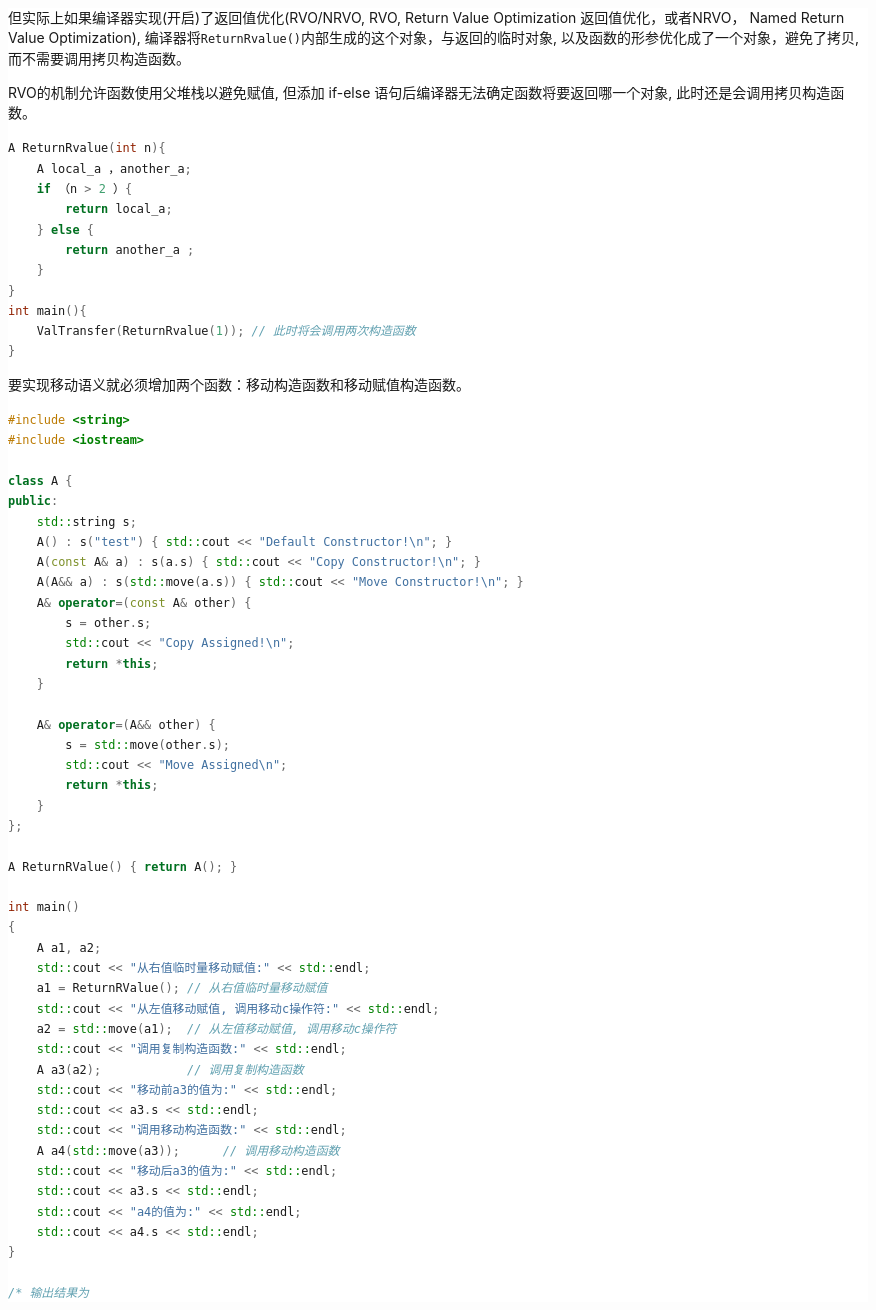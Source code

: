 但实际上如果编译器实现(开启)了返回值优化(RVO/NRVO, RVO, Return Value Optimization 返回值优化，或者NRVO， Named Return Value Optimization), 编译器将`ReturnRvalue()`内部生成的这个对象，与返回的临时对象, 以及函数的形参优化成了一个对象，避免了拷贝, 而不需要调用拷贝构造函数。

RVO的机制允许函数使用父堆栈以避免赋值, 但添加 if-else 语句后编译器无法确定函数将要返回哪一个对象, 此时还是会调用拷贝构造函数。

```cpp
A ReturnRvalue(int n){
	A local_a ，another_a;  
	if （n > 2 ）{    
		return local_a; 
	} else {  
		return another_a ; 
	}
}
int main(){  
	ValTransfer(ReturnRvalue(1)); // 此时将会调用两次构造函数
}
```

要实现移动语义就必须增加两个函数：移动构造函数和移动赋值构造函数。

```cpp
#include <string>
#include <iostream>

class A {
public:
    std::string s;
    A() : s("test") { std::cout << "Default Constructor!\n"; }
    A(const A& a) : s(a.s) { std::cout << "Copy Constructor!\n"; }
    A(A&& a) : s(std::move(a.s)) { std::cout << "Move Constructor!\n"; }
    A& operator=(const A& other) {
        s = other.s;
        std::cout << "Copy Assigned!\n";
        return *this;
    }

    A& operator=(A&& other) {
        s = std::move(other.s);
        std::cout << "Move Assigned\n";
        return *this;
    }
};

A ReturnRValue() { return A(); }

int main()
{
    A a1, a2;
    std::cout << "从右值临时量移动赋值:" << std::endl;
    a1 = ReturnRValue(); // 从右值临时量移动赋值
    std::cout << "从左值移动赋值, 调用移动c操作符:" << std::endl;
    a2 = std::move(a1);  // 从左值移动赋值, 调用移动c操作符
    std::cout << "调用复制构造函数:" << std::endl;
    A a3(a2);            // 调用复制构造函数
    std::cout << "移动前a3的值为:" << std::endl;
    std::cout << a3.s << std::endl;
    std::cout << "调用移动构造函数:" << std::endl;
    A a4(std::move(a3));      // 调用移动构造函数
    std::cout << "移动后a3的值为:" << std::endl;
    std::cout << a3.s << std::endl;
    std::cout << "a4的值为:" << std::endl;
    std::cout << a4.s << std::endl;
}

/* 输出结果为
```